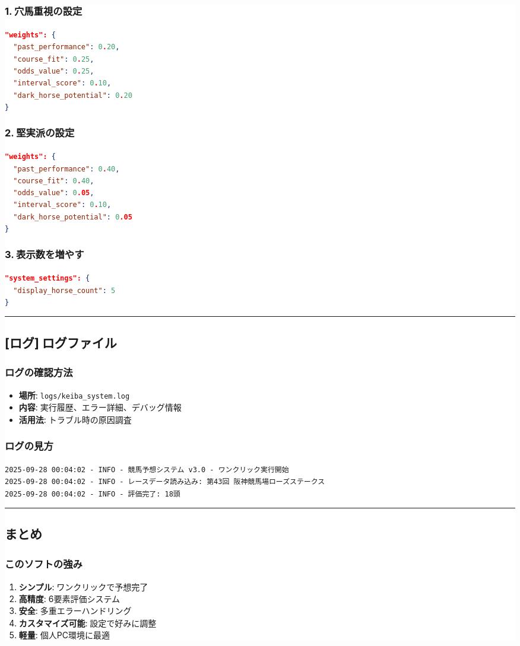 ### 1. 穴馬重視の設定
```json
"weights": {
  "past_performance": 0.20,
  "course_fit": 0.25,
  "odds_value": 0.25,
  "interval_score": 0.10,
  "dark_horse_potential": 0.20
}
```

### 2. 堅実派の設定
```json
"weights": {
  "past_performance": 0.40,
  "course_fit": 0.40,
  "odds_value": 0.05,
  "interval_score": 0.10,
  "dark_horse_potential": 0.05
}
```

### 3. 表示数を増やす
```json
"system_settings": {
  "display_horse_count": 5
}
```

---

## [ログ] ログファイル

### ログの確認方法
- **場所**: `logs/keiba_system.log`
- **内容**: 実行履歴、エラー詳細、デバッグ情報
- **活用法**: トラブル時の原因調査

### ログの見方
```
2025-09-28 00:04:02 - INFO - 競馬予想システム v3.0 - ワンクリック実行開始
2025-09-28 00:04:02 - INFO - レースデータ読み込み: 第43回 阪神競馬場ローズステークス
2025-09-28 00:04:02 - INFO - 評価完了: 18頭
```

---

## まとめ

### このソフトの強み
1. **シンプル**: ワンクリックで予想完了
2. **高精度**: 6要素評価システム
3. **安全**: 多重エラーハンドリング
4. **カスタマイズ可能**: 設定で好みに調整
5. **軽量**: 個人PC環境に最適
